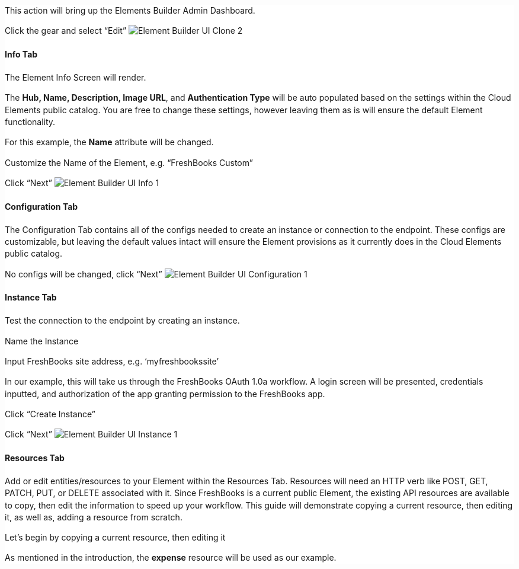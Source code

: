 This action will bring up the Elements Builder Admin Dashboard.

Click the gear and select “Edit”
![Element Builder UI Clone 2](http://cloud-elements.com/wp-content/uploads/2016/02/Clone2.png)

#### Info Tab

The Element Info Screen will render.

The __Hub, Name, Description, Image URL__, and __Authentication Type__ will be auto populated based on the settings within the Cloud Elements public catalog.  You are free to change these settings, however leaving them as is will ensure the default Element functionality.

For this example, the __Name__ attribute will be changed.

Customize the Name of the Element, e.g. “FreshBooks Custom”

Click “Next”
![Element Builder UI Info 1](http://cloud-elements.com/wp-content/uploads/2016/02/InfoClone1.png)

#### Configuration Tab

The Configuration Tab contains all of the configs needed to create an instance or connection to the endpoint.  These configs are customizable, but leaving the default values intact will ensure the Element provisions as it currently does in the Cloud Elements public catalog.

No configs will be changed, click “Next”
![Element Builder UI Configuration 1](http://cloud-elements.com/wp-content/uploads/2016/02/ConfigClone11.png)

#### Instance Tab

Test the connection to the endpoint by creating an instance.

Name the Instance

Input FreshBooks site address, e.g. ‘myfreshbookssite’

In our example, this will take us through the FreshBooks OAuth 1.0a workflow.  A login screen will be presented, credentials inputted, and authorization of the app granting permission to the FreshBooks app.

Click “Create Instance”

Click “Next”
![Element Builder UI Instance 1](http://cloud-elements.com/wp-content/uploads/2016/02/InstanceClone1.png)

#### Resources Tab

Add or edit entities/resources to your Element within the Resources Tab.  Resources will need an HTTP verb like POST, GET, PATCH, PUT, or DELETE associated with it.  Since FreshBooks is a current public Element, the existing API resources are available to copy, then edit the information to speed up your workflow.  This guide will demonstrate copying a current resource, then editing it, as well as, adding a resource from scratch.

Let’s begin by copying a current resource, then editing it

As mentioned in the introduction, the __expense__ resource will be used as our example.
